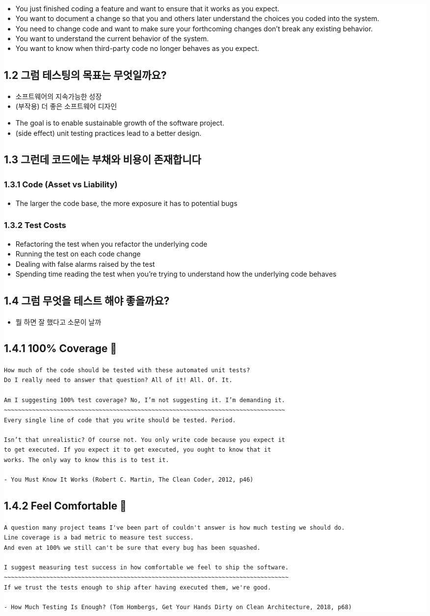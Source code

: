 * You just finished coding a feature and want to ensure that it works as you expect.
* You want to document a change so that you and others later understand the choices you coded into the system.
* You need to change code and want to make sure your forthcoming changes don’t break any existing behavior.
* You want to understand the current behavior of the system.
* You want to know when third-party code no longer behaves as you expect.

## 1.2 그럼 테스팅의 목표는 무엇일까요?
- 소프트웨어의 지속가능한 성장
- (부작용) 더 좋은 소프트웨어 디자인

* The goal is to enable sustainable growth of the software project.
* (side effect) unit testing practices lead to a better design.

## 1.3 그런데 코드에는 부채와 비용이 존재합니다
### 1.3.1 Code (Asset vs Liability)
  - The larger the code base, the more exposure it has to potential bugs
### 1.3.2 Test Costs
  - Refactoring the test when you refactor the underlying code
  - Running the test on each code change
  - Dealing with false alarms raised by the test
  - Spending time reading the test when you’re trying to understand how the underlying code behaves

## 1.4 그럼 무엇을 테스트 해야 좋을까요?
- 뭘 하면 잘 했다고 소문이 날까

## 1.4.1 100% Coverage 🫠
```
How much of the code should be tested with these automated unit tests? 
Do I really need to answer that question? All of it! All. Of. It.

Am I suggesting 100% test coverage? No, I’m not suggesting it. I’m demanding it.
~~~~~~~~~~~~~~~~~~~~~~~~~~~~~~~~~~~~~~~~~~~~~~~~~~~~~~~~~~~~~~~~~~~~~~~~~~~~~~~~
Every single line of code that you write should be tested. Period.

Isn’t that unrealistic? Of course not. You only write code because you expect it
to get executed. If you expect it to get executed, you ought to know that it
works. The only way to know this is to test it.

- You Must Know It Works (Robert C. Martin, The Clean Coder, 2012, p46)
```

## 1.4.2 Feel Comfortable 🫤
```
A question many project teams I've been part of couldn't answer is how much testing we should do.
Line coverage is a bad metric to measure test success.
And even at 100% we still can't be sure that every bug has been squashed.

I suggest measuring test success in how comfortable we feel to ship the software. 
~~~~~~~~~~~~~~~~~~~~~~~~~~~~~~~~~~~~~~~~~~~~~~~~~~~~~~~~~~~~~~~~~~~~~~~~~~~~~~~~~
If we trust the tests enough to ship after having executed them, we're good. 

- How Much Testing Is Enough? (Tom Hombergs, Get Your Hands Dirty on Clean Architecture, 2018, p68)
```
  